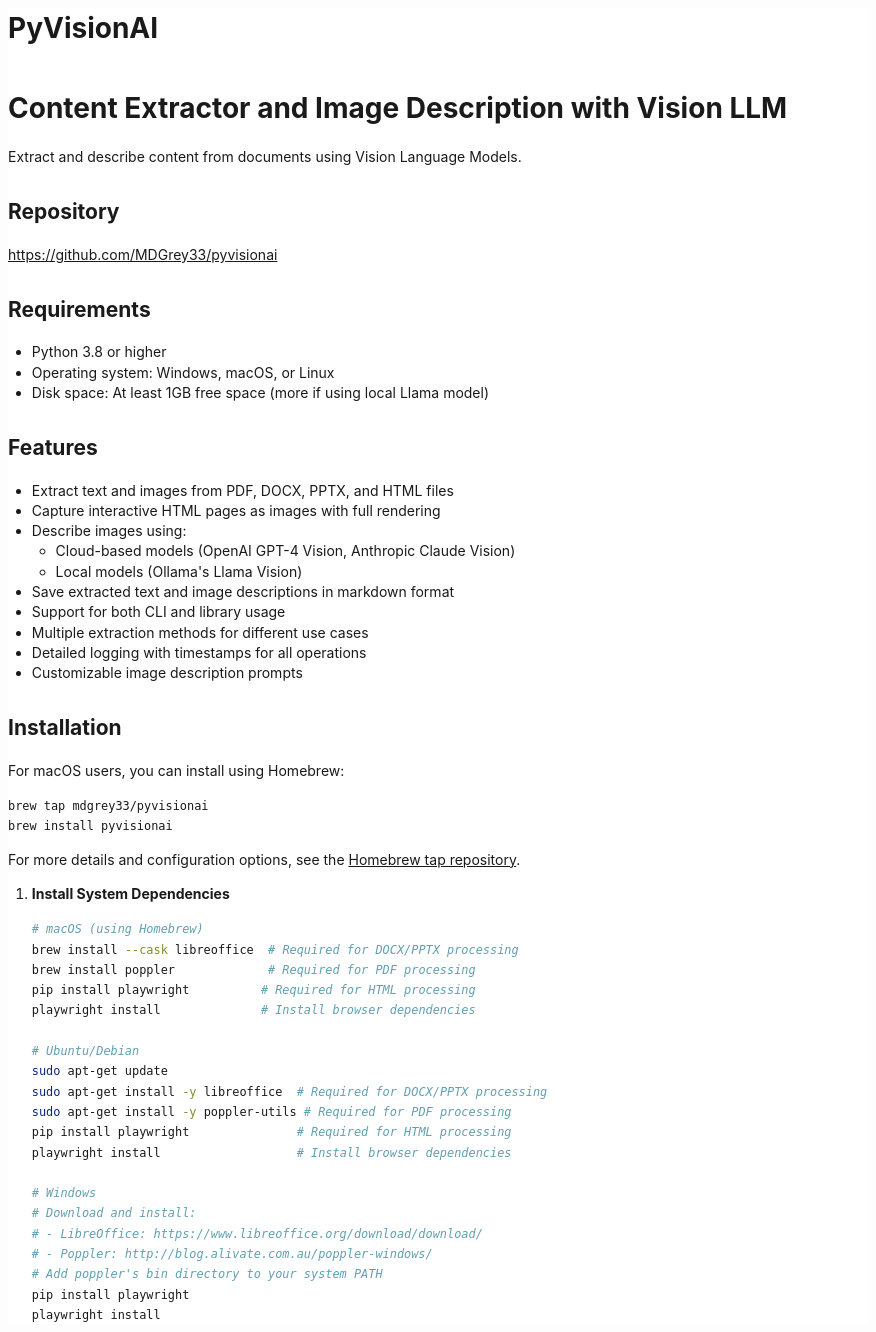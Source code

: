 # PyVisionAI
# Content Extractor and Image Description with Vision LLM

Extract and describe content from documents using Vision Language Models.

## Repository

https://github.com/MDGrey33/pyvisionai

## Requirements

- Python 3.8 or higher
- Operating system: Windows, macOS, or Linux
- Disk space: At least 1GB free space (more if using local Llama model)

## Features

- Extract text and images from PDF, DOCX, PPTX, and HTML files
- Capture interactive HTML pages as images with full rendering
- Describe images using:
  - Cloud-based models (OpenAI GPT-4 Vision, Anthropic Claude Vision)
  - Local models (Ollama's Llama Vision)
- Save extracted text and image descriptions in markdown format
- Support for both CLI and library usage
- Multiple extraction methods for different use cases
- Detailed logging with timestamps for all operations
- Customizable image description prompts

## Installation

For macOS users, you can install using Homebrew:
```bash
brew tap mdgrey33/pyvisionai
brew install pyvisionai
```
For more details and configuration options, see the [Homebrew tap repository](https://github.com/roland/homebrew-pyvisionai).

1. **Install System Dependencies**
   ```bash
   # macOS (using Homebrew)
   brew install --cask libreoffice  # Required for DOCX/PPTX processing
   brew install poppler             # Required for PDF processing
   pip install playwright          # Required for HTML processing
   playwright install              # Install browser dependencies

   # Ubuntu/Debian
   sudo apt-get update
   sudo apt-get install -y libreoffice  # Required for DOCX/PPTX processing
   sudo apt-get install -y poppler-utils # Required for PDF processing
   pip install playwright               # Required for HTML processing
   playwright install                   # Install browser dependencies

   # Windows
   # Download and install:
   # - LibreOffice: https://www.libreoffice.org/download/download/
   # - Poppler: http://blog.alivate.com.au/poppler-windows/
   # Add poppler's bin directory to your system PATH
   pip install playwright
   playwright install
   ```
